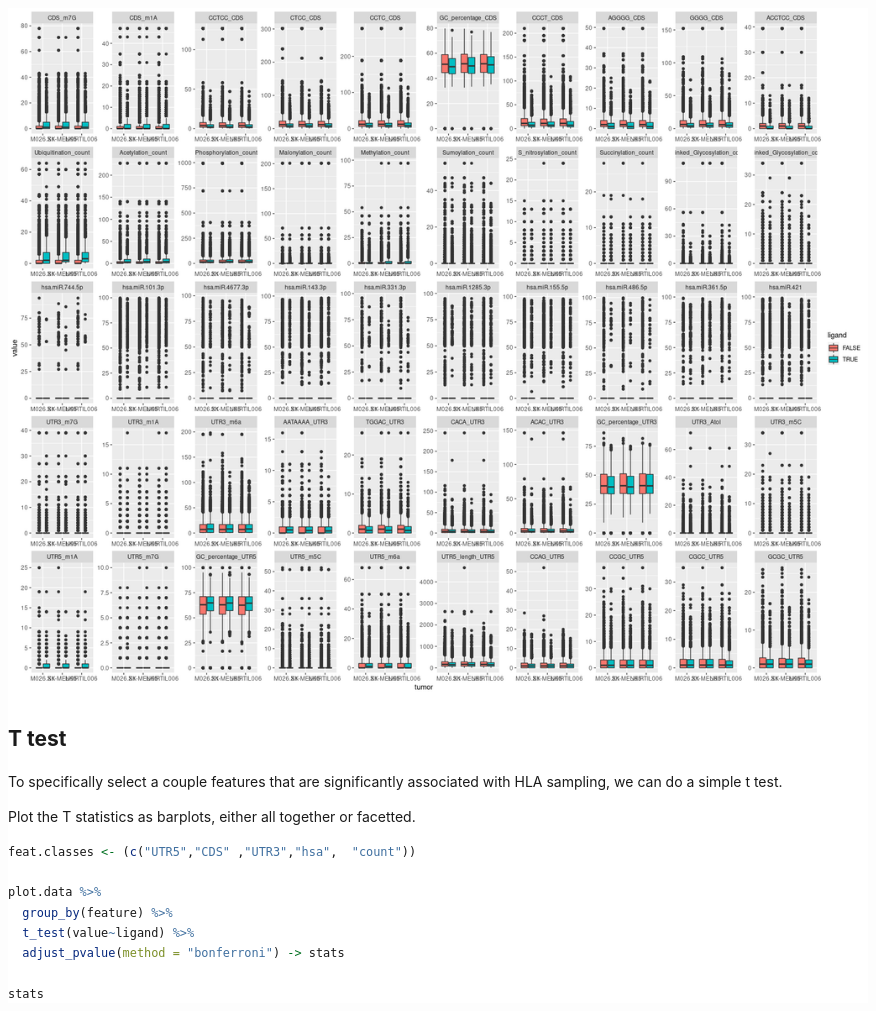 <img src="4-plot_imp_features_files/figure-gfm/boxplots-1.png" style="display: block; margin: auto;" />

## T test

To specifically select a couple features that are significantly
associated with HLA sampling, we can do a simple t test.

Plot the T statistics as barplots, either all together or facetted.

``` r
feat.classes <- (c("UTR5","CDS" ,"UTR3","hsa",  "count"))

plot.data %>% 
  group_by(feature) %>% 
  t_test(value~ligand) %>% 
  adjust_pvalue(method = "bonferroni") -> stats

stats
```
